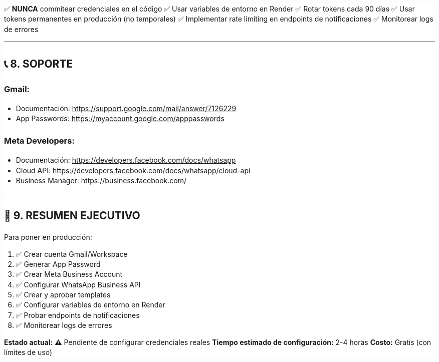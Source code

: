 ✅ **NUNCA** commitear credenciales en el código
✅ Usar variables de entorno en Render
✅ Rotar tokens cada 90 días
✅ Usar tokens permanentes en producción (no temporales)
✅ Implementar rate limiting en endpoints de notificaciones
✅ Monitorear logs de errores

---

## 📞 **8. SOPORTE**

### **Gmail:**
- Documentación: https://support.google.com/mail/answer/7126229
- App Passwords: https://myaccount.google.com/apppasswords

### **Meta Developers:**
- Documentación: https://developers.facebook.com/docs/whatsapp
- Cloud API: https://developers.facebook.com/docs/whatsapp/cloud-api
- Business Manager: https://business.facebook.com/

---

## 🎉 **9. RESUMEN EJECUTIVO**

Para poner en producción:

1. ✅ Crear cuenta Gmail/Workspace
2. ✅ Generar App Password
3. ✅ Crear Meta Business Account
4. ✅ Configurar WhatsApp Business API
5. ✅ Crear y aprobar templates
6. ✅ Configurar variables de entorno en Render
7. ✅ Probar endpoints de notificaciones
8. ✅ Monitorear logs de errores

**Estado actual:** ⚠️ Pendiente de configurar credenciales reales
**Tiempo estimado de configuración:** 2-4 horas
**Costo:** Gratis (con límites de uso)

